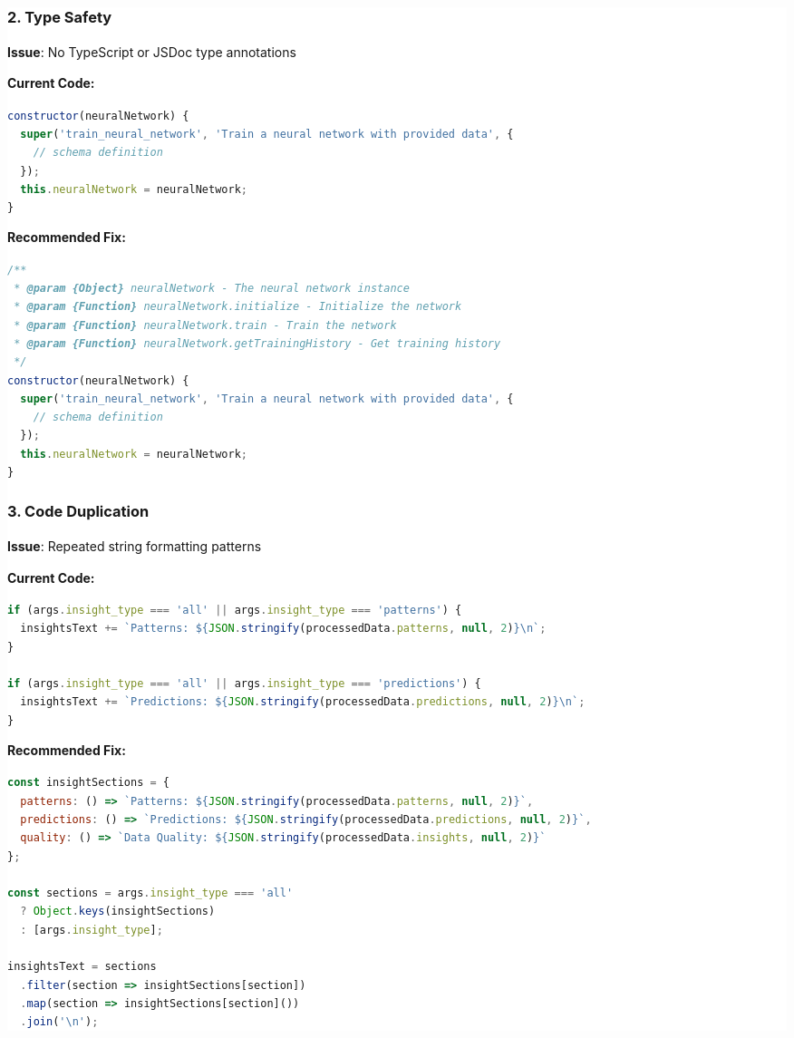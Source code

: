 ### 2. **Type Safety**
**Issue**: No TypeScript or JSDoc type annotations

**Current Code:**
```javascript
constructor(neuralNetwork) {
  super('train_neural_network', 'Train a neural network with provided data', {
    // schema definition
  });
  this.neuralNetwork = neuralNetwork;
}
```

**Recommended Fix:**
```javascript
/**
 * @param {Object} neuralNetwork - The neural network instance
 * @param {Function} neuralNetwork.initialize - Initialize the network
 * @param {Function} neuralNetwork.train - Train the network
 * @param {Function} neuralNetwork.getTrainingHistory - Get training history
 */
constructor(neuralNetwork) {
  super('train_neural_network', 'Train a neural network with provided data', {
    // schema definition
  });
  this.neuralNetwork = neuralNetwork;
}
```

### 3. **Code Duplication**
**Issue**: Repeated string formatting patterns

**Current Code:**
```javascript
if (args.insight_type === 'all' || args.insight_type === 'patterns') {
  insightsText += `Patterns: ${JSON.stringify(processedData.patterns, null, 2)}\n`;
}

if (args.insight_type === 'all' || args.insight_type === 'predictions') {
  insightsText += `Predictions: ${JSON.stringify(processedData.predictions, null, 2)}\n`;
}
```

**Recommended Fix:**
```javascript
const insightSections = {
  patterns: () => `Patterns: ${JSON.stringify(processedData.patterns, null, 2)}`,
  predictions: () => `Predictions: ${JSON.stringify(processedData.predictions, null, 2)}`,
  quality: () => `Data Quality: ${JSON.stringify(processedData.insights, null, 2)}`
};

const sections = args.insight_type === 'all' 
  ? Object.keys(insightSections)
  : [args.insight_type];

insightsText = sections
  .filter(section => insightSections[section])
  .map(section => insightSections[section]())
  .join('\n');
```
